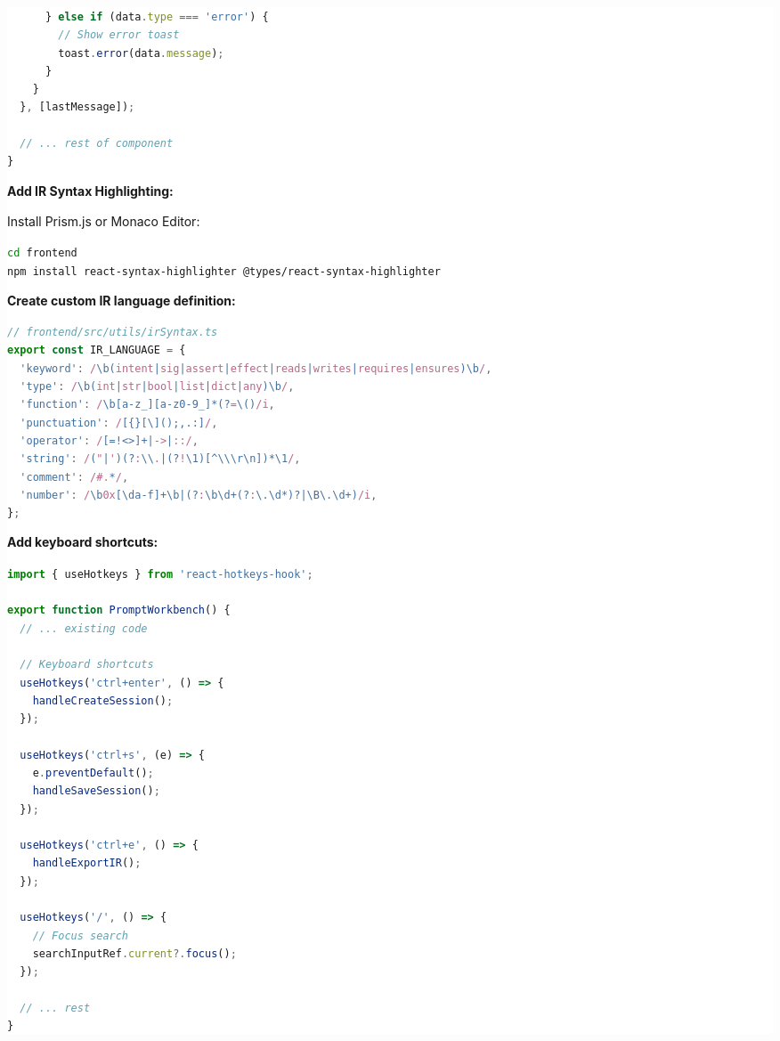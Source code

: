 ```typescript
      } else if (data.type === 'error') {
        // Show error toast
        toast.error(data.message);
      }
    }
  }, [lastMessage]);

  // ... rest of component
}
```

**Add IR Syntax Highlighting:**

Install Prism.js or Monaco Editor:

```bash
cd frontend
npm install react-syntax-highlighter @types/react-syntax-highlighter
```

**Create custom IR language definition:**

```typescript
// frontend/src/utils/irSyntax.ts
export const IR_LANGUAGE = {
  'keyword': /\b(intent|sig|assert|effect|reads|writes|requires|ensures)\b/,
  'type': /\b(int|str|bool|list|dict|any)\b/,
  'function': /\b[a-z_][a-z0-9_]*(?=\()/i,
  'punctuation': /[{}[\]();,.:]/,
  'operator': /[=!<>]+|->|::/,
  'string': /("|')(?:\\.|(?!\1)[^\\\r\n])*\1/,
  'comment': /#.*/,
  'number': /\b0x[\da-f]+\b|(?:\b\d+(?:\.\d*)?|\B\.\d+)/i,
};
```

**Add keyboard shortcuts:**

```typescript
import { useHotkeys } from 'react-hotkeys-hook';

export function PromptWorkbench() {
  // ... existing code

  // Keyboard shortcuts
  useHotkeys('ctrl+enter', () => {
    handleCreateSession();
  });

  useHotkeys('ctrl+s', (e) => {
    e.preventDefault();
    handleSaveSession();
  });

  useHotkeys('ctrl+e', () => {
    handleExportIR();
  });

  useHotkeys('/', () => {
    // Focus search
    searchInputRef.current?.focus();
  });

  // ... rest
}
```
